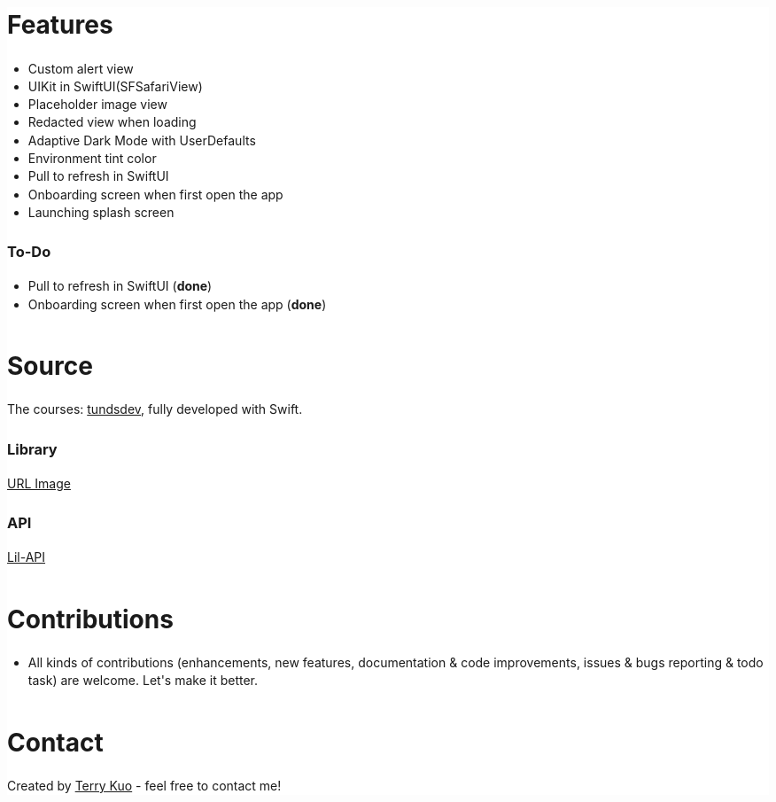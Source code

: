 # Features

* Custom alert view
* UIKit in SwiftUI(SFSafariView)
* Placeholder image view
* Redacted view when loading
* Adaptive Dark Mode with UserDefaults
* Environment tint color
* Pull to refresh in SwiftUI
* Onboarding screen when first open the app
* Launching splash screen

### To-Do
* Pull to refresh in SwiftUI (**done**)
* Onboarding screen when first open the app (**done**)


# Source
The courses: [tundsdev](https://twitter.com/tundsdev), fully developed with Swift.

### Library

[URL Image](https://github.com/dmytro-anokhin/url-image)

### API

[Lil-API](https://api.lil.software/news)


# Contributions

* All kinds of contributions (enhancements, new features, documentation & code improvements, issues & bugs reporting & todo task) are welcome. Let's make it better.

# Contact
Created by [Terry Kuo](https://twitter.com/ArgonYoYo) - feel free to contact me!
